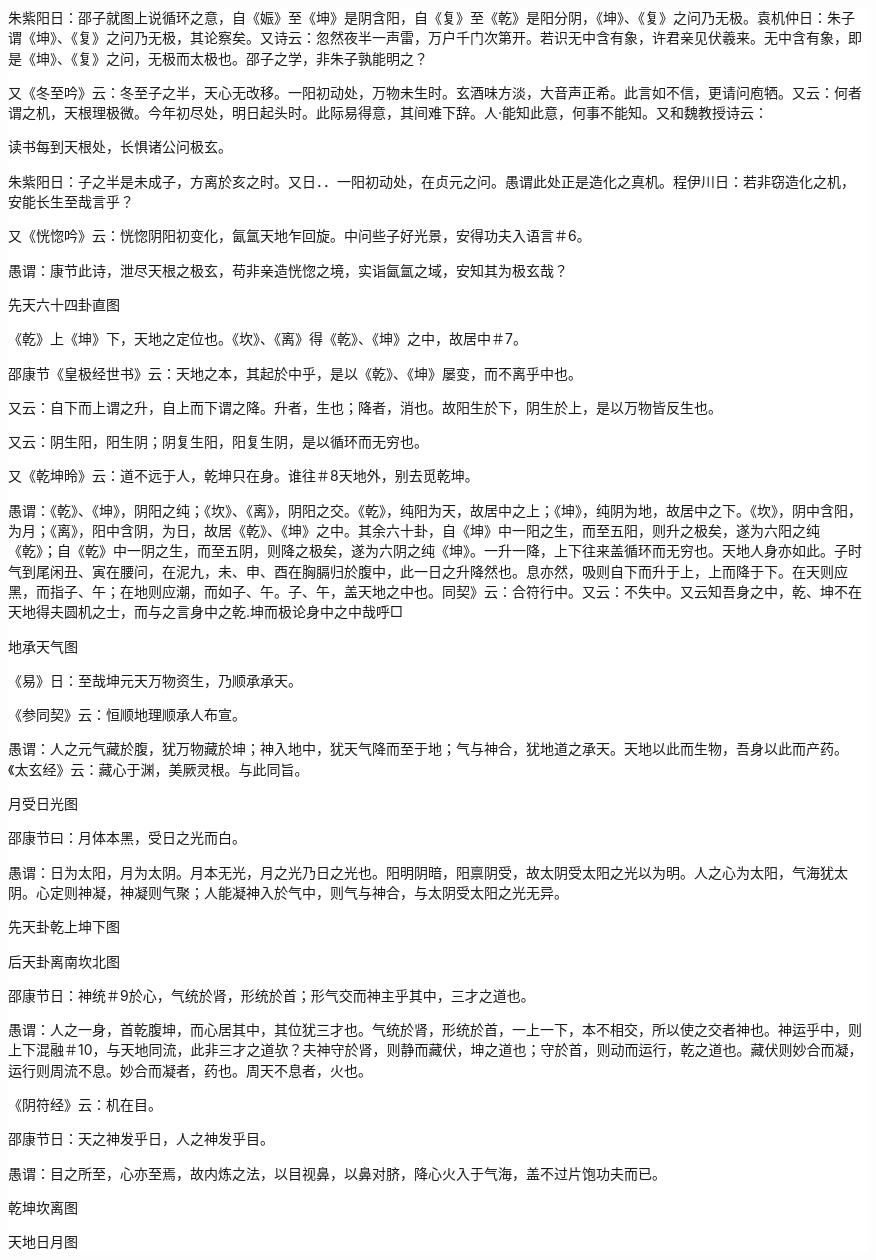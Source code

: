 朱紫阳日：邵子就图上说循环之意，自《娠》至《坤》是阴含阳，自《复》至《乾》是阳分阴，《坤》、《复》之问乃无极。袁机仲日：朱子谓《坤》、《复》之问乃无极，其论察矣。又诗云：忽然夜半一声雷，万户千门次第开。若识无中含有象，许君亲见伏羲来。无中含有象，即是《坤》、《复》之问，无极而太极也。邵子之学，非朱子孰能明之？  

又《冬至吟》云：冬至子之半，天心无改移。一阳初动处，万物未生时。玄酒味方淡，大音声正希。此言如不信，更请问庖牺。又云：何者谓之机，天根理极微。今年初尽处，明日起头时。此际易得意，其间难下辞。人·能知此意，何事不能知。又和魏教授诗云：  

读书每到天根处，长惧诸公问极玄。  

朱紫阳日：子之半是未成子，方离於亥之时。又日．．一阳初动处，在贞元之问。愚谓此处正是造化之真机。程伊川日：若非窃造化之机，安能长生至哉言乎？  

又《恍惚吟》云：恍惚阴阳初变化，氤氲天地乍回旋。中问些子好光景，安得功夫入语言＃6。  

愚谓：康节此诗，泄尽天根之极玄，苟非亲造恍惚之境，实诣氤氲之域，安知其为极玄哉？  

先天六十四卦直图  

《乾》上《坤》下，天地之定位也。《坎》、《离》得《乾》、《坤》之中，故居中＃7。  

邵康节《皇极经世书》云：天地之本，其起於中乎，是以《乾》、《坤》屡变，而不离乎中也。  

又云：自下而上谓之升，自上而下谓之降。升者，生也；降者，消也。故阳生於下，阴生於上，是以万物皆反生也。  

又云：阴生阳，阳生阴；阴复生阳，阳复生阴，是以循环而无穷也。  

又《乾坤昤》云：道不远于人，乾坤只在身。谁往＃8天地外，别去觅乾坤。  

愚谓：《乾》、《坤》，阴阳之纯；《坎》、《离》，阴阳之交。《乾》，纯阳为天，故居中之上；《坤》，纯阴为地，故居中之下。《坎》，阴中含阳，为月；《离》，阳中含阴，为日，故居《乾》、《坤》之中。其余六十卦，自《坤》中一阳之生，而至五阳，则升之极矣，遂为六阳之纯《乾》；自《乾》中一阴之生，而至五阴，则降之极矣，遂为六阴之纯《坤》。一升一降，上下往来盖循环而无穷也。天地人身亦如此。子时气到尾闲丑、寅在腰问，在泥九，未、申、酉在胸膈归於腹中，此一日之升降然也。息亦然，吸则自下而升于上，上而降于下。在天则应黑，而指子、午；在地则应潮，而如子、午。子、午，盖天地之中也。同契》云：合符行中。又云：不失中。又云知吾身之中，乾、坤不在天地得夫圆机之士，而与之言身中之乾.坤而极论身中之中哉呼□  

地承天气图  

《易》日：至哉坤元天万物资生，乃顺承承天。  

《参同契》云：恒顺地理顺承人布宣。  

愚谓：人之元气藏於腹，犹万物藏於坤；神入地中，犹天气降而至于地；气与神合，犹地道之承天。天地以此而生物，吾身以此而产药。《太玄经》云：藏心于渊，美厥灵根。与此同旨。  

月受日光图  

邵康节曰：月体本黑，受日之光而白。  

愚谓：日为太阳，月为太阴。月本无光，月之光乃日之光也。阳明阴暗，阳禀阴受，故太阴受太阳之光以为明。人之心为太阳，气海犹太阴。心定则神凝，神凝则气聚；人能凝神入於气中，则气与神合，与太阴受太阳之光无异。  

先天卦乾上坤下图  

后天卦离南坎北图  

邵康节日：神统＃9於心，气统於肾，形统於首；形气交而神主乎其中，三才之道也。  

愚谓：人之一身，首乾腹坤，而心居其中，其位犹三才也。气统於肾，形统於首，一上一下，本不相交，所以使之交者神也。神运乎中，则上下混融＃10，与天地同流，此非三才之道欤？夫神守於肾，则静而藏伏，坤之道也；守於首，则动而运行，乾之道也。藏伏则妙合而凝，运行则周流不息。妙合而凝者，药也。周天不息者，火也。  

《阴符经》云：机在目。  

邵康节日：天之神发乎日，人之神发乎目。  

愚谓：目之所至，心亦至焉，故内炼之法，以目视鼻，以鼻对脐，降心火入于气海，盖不过片饱功夫而已。  

乾坤坎离图  

天地日月图  
